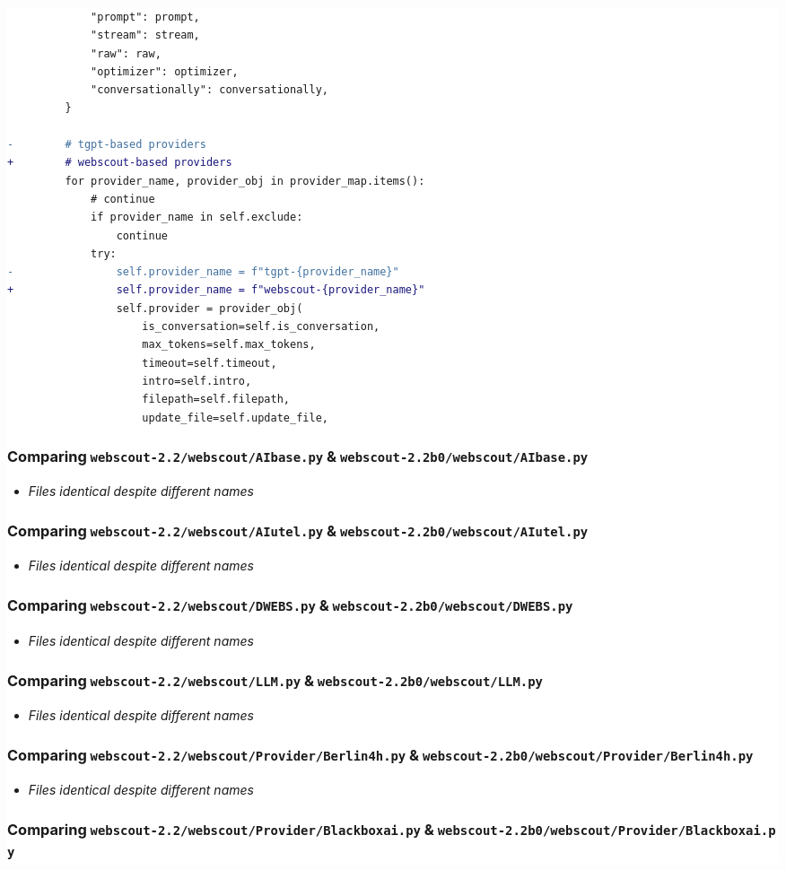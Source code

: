 ```diff
             "prompt": prompt,
             "stream": stream,
             "raw": raw,
             "optimizer": optimizer,
             "conversationally": conversationally,
         }
 
-        # tgpt-based providers
+        # webscout-based providers
         for provider_name, provider_obj in provider_map.items():
             # continue
             if provider_name in self.exclude:
                 continue
             try:
-                self.provider_name = f"tgpt-{provider_name}"
+                self.provider_name = f"webscout-{provider_name}"
                 self.provider = provider_obj(
                     is_conversation=self.is_conversation,
                     max_tokens=self.max_tokens,
                     timeout=self.timeout,
                     intro=self.intro,
                     filepath=self.filepath,
                     update_file=self.update_file,
```

### Comparing `webscout-2.2/webscout/AIbase.py` & `webscout-2.2b0/webscout/AIbase.py`

 * *Files identical despite different names*

### Comparing `webscout-2.2/webscout/AIutel.py` & `webscout-2.2b0/webscout/AIutel.py`

 * *Files identical despite different names*

### Comparing `webscout-2.2/webscout/DWEBS.py` & `webscout-2.2b0/webscout/DWEBS.py`

 * *Files identical despite different names*

### Comparing `webscout-2.2/webscout/LLM.py` & `webscout-2.2b0/webscout/LLM.py`

 * *Files identical despite different names*

### Comparing `webscout-2.2/webscout/Provider/Berlin4h.py` & `webscout-2.2b0/webscout/Provider/Berlin4h.py`

 * *Files identical despite different names*

### Comparing `webscout-2.2/webscout/Provider/Blackboxai.py` & `webscout-2.2b0/webscout/Provider/Blackboxai.py`

